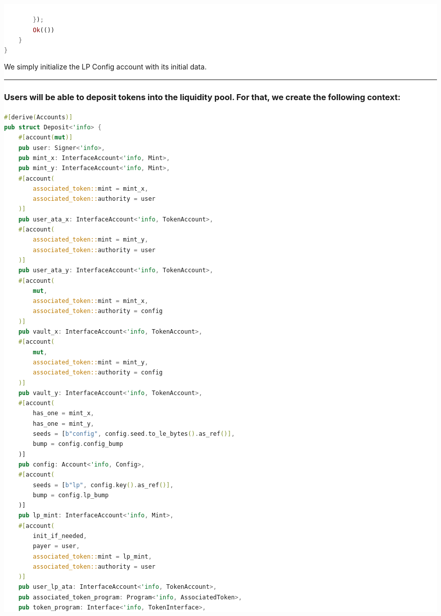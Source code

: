 ```rust

        });
        Ok(())
    }
}
```

We simply initialize the LP Config account with its initial data.


---

### Users will be able to deposit tokens into the liquidity pool. For that, we create the following context:
```rust
#[derive(Accounts)]
pub struct Deposit<'info> {
    #[account(mut)]
    pub user: Signer<'info>,
    pub mint_x: InterfaceAccount<'info, Mint>,
    pub mint_y: InterfaceAccount<'info, Mint>,
    #[account(
        associated_token::mint = mint_x,
        associated_token::authority = user
    )]
    pub user_ata_x: InterfaceAccount<'info, TokenAccount>,
    #[account(
        associated_token::mint = mint_y,
        associated_token::authority = user
    )]
    pub user_ata_y: InterfaceAccount<'info, TokenAccount>,
    #[account(
        mut,
        associated_token::mint = mint_x,
        associated_token::authority = config
    )]
    pub vault_x: InterfaceAccount<'info, TokenAccount>,
    #[account(
        mut,
        associated_token::mint = mint_y,
        associated_token::authority = config
    )]
    pub vault_y: InterfaceAccount<'info, TokenAccount>,
    #[account(
        has_one = mint_x,
        has_one = mint_y,
        seeds = [b"config", config.seed.to_le_bytes().as_ref()],
        bump = config.config_bump
    )]
    pub config: Account<'info, Config>,
    #[account(
        seeds = [b"lp", config.key().as_ref()],
        bump = config.lp_bump
    )]
    pub lp_mint: InterfaceAccount<'info, Mint>,
    #[account(
        init_if_needed,
        payer = user,
        associated_token::mint = lp_mint,
        associated_token::authority = user
    )]
    pub user_lp_ata: InterfaceAccount<'info, TokenAccount>,
    pub associated_token_program: Program<'info, AssociatedToken>,
    pub token_program: Interface<'info, TokenInterface>,
```